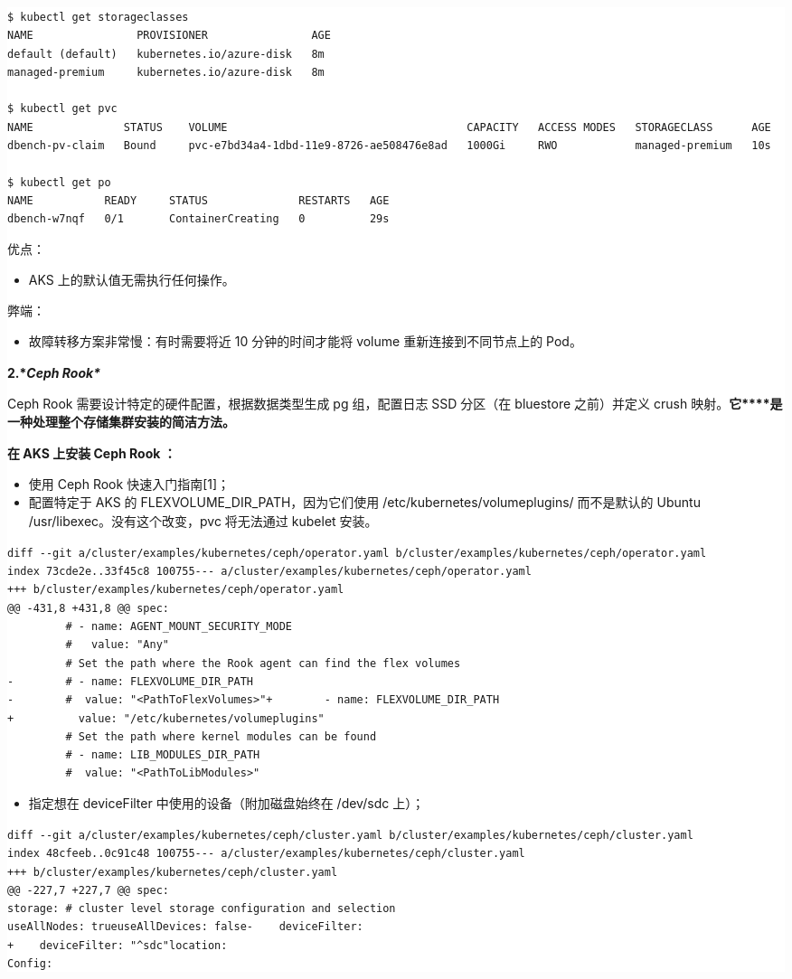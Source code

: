 ```
$ kubectl get storageclasses
NAME                PROVISIONER                AGE
default (default)   kubernetes.io/azure-disk   8m
managed-premium     kubernetes.io/azure-disk   8m

$ kubectl get pvc
NAME              STATUS    VOLUME                                     CAPACITY   ACCESS MODES   STORAGECLASS      AGE
dbench-pv-claim   Bound     pvc-e7bd34a4-1dbd-11e9-8726-ae508476e8ad   1000Gi     RWO            managed-premium   10s

$ kubectl get po
NAME           READY     STATUS              RESTARTS   AGE
dbench-w7nqf   0/1       ContainerCreating   0          29s
```

优点：

- AKS 上的默认值无需执行任何操作。

弊端：

- 故障转移方案非常慢：有时需要将近 10 分钟的时间才能将 volume 重新连接到不同节点上的 Pod。

**2.\**Ceph Rook\****

Ceph Rook 需要设计特定的硬件配置，根据数据类型生成 pg 组，配置日志 SSD 分区（在 bluestore 之前）并定义 crush 映射。**它****是一种处理整个存储集群安装的简洁方法。**

**在 AKS 上安装 Ceph Rook ：**

- 使用 Ceph Rook 快速入门指南[1]；
- 配置特定于 AKS 的 FLEXVOLUME_DIR_PATH，因为它们使用 /etc/kubernetes/volumeplugins/ 而不是默认的 Ubuntu /usr/libexec。没有这个改变，pvc 将无法通过 kubelet 安装。

```
diff --git a/cluster/examples/kubernetes/ceph/operator.yaml b/cluster/examples/kubernetes/ceph/operator.yaml
index 73cde2e..33f45c8 100755--- a/cluster/examples/kubernetes/ceph/operator.yaml
+++ b/cluster/examples/kubernetes/ceph/operator.yaml
@@ -431,8 +431,8 @@ spec:
         # - name: AGENT_MOUNT_SECURITY_MODE
         #   value: "Any"
         # Set the path where the Rook agent can find the flex volumes
-        # - name: FLEXVOLUME_DIR_PATH
-        #  value: "<PathToFlexVolumes>"+        - name: FLEXVOLUME_DIR_PATH
+          value: "/etc/kubernetes/volumeplugins"
         # Set the path where kernel modules can be found
         # - name: LIB_MODULES_DIR_PATH
         #  value: "<PathToLibModules>"
```

- 指定想在 deviceFilter 中使用的设备（附加磁盘始终在 /dev/sdc 上）；

```
diff --git a/cluster/examples/kubernetes/ceph/cluster.yaml b/cluster/examples/kubernetes/ceph/cluster.yaml
index 48cfeeb..0c91c48 100755--- a/cluster/examples/kubernetes/ceph/cluster.yaml
+++ b/cluster/examples/kubernetes/ceph/cluster.yaml
@@ -227,7 +227,7 @@ spec:
storage: # cluster level storage configuration and selection
useAllNodes: trueuseAllDevices: false-    deviceFilter:
+    deviceFilter: "^sdc"location:
Config:
```
